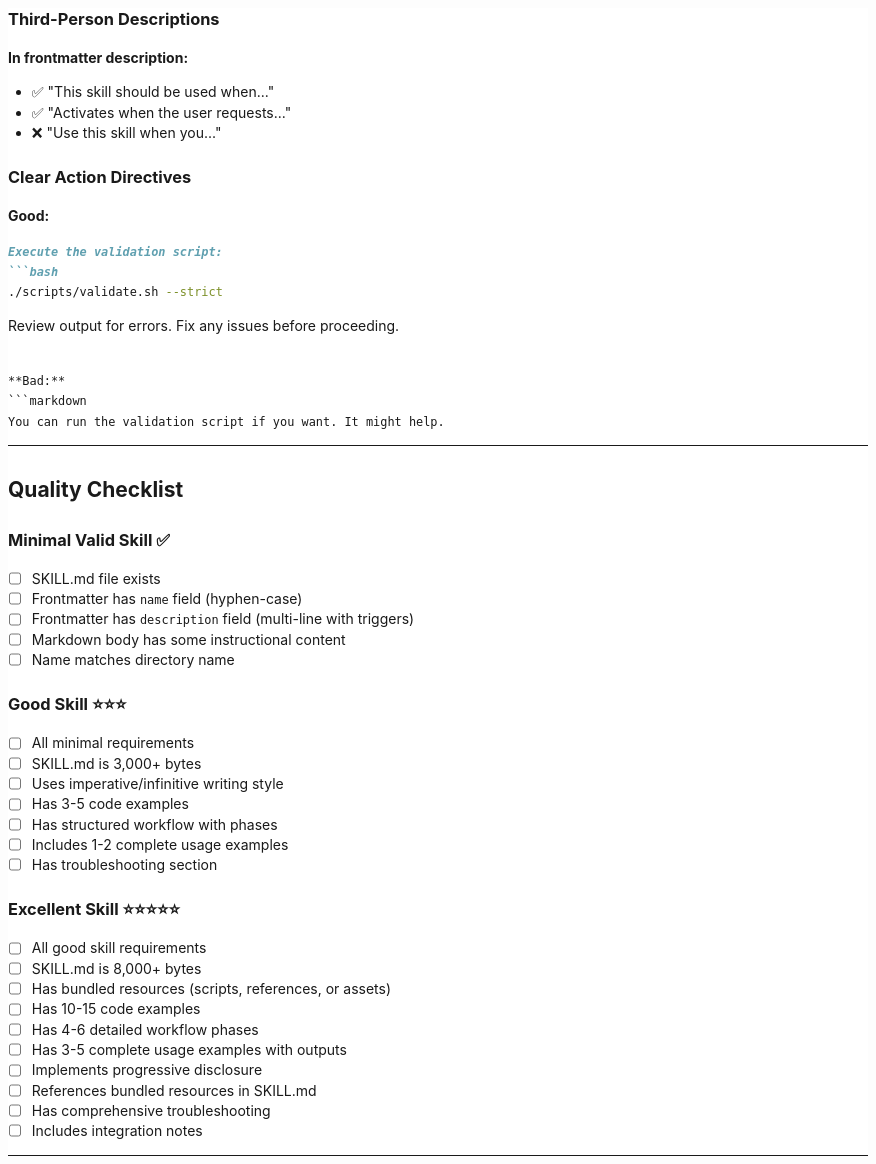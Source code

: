 ### Third-Person Descriptions

**In frontmatter description:**
- ✅ "This skill should be used when..."
- ✅ "Activates when the user requests..."
- ❌ "Use this skill when you..."

### Clear Action Directives

**Good:**
```markdown
Execute the validation script:
```bash
./scripts/validate.sh --strict
```

Review output for errors. Fix any issues before proceeding.
```

**Bad:**
```markdown
You can run the validation script if you want. It might help.
```

---

## Quality Checklist

### Minimal Valid Skill ✅
- [ ] SKILL.md file exists
- [ ] Frontmatter has `name` field (hyphen-case)
- [ ] Frontmatter has `description` field (multi-line with triggers)
- [ ] Markdown body has some instructional content
- [ ] Name matches directory name

### Good Skill ⭐⭐⭐
- [ ] All minimal requirements
- [ ] SKILL.md is 3,000+ bytes
- [ ] Uses imperative/infinitive writing style
- [ ] Has 3-5 code examples
- [ ] Has structured workflow with phases
- [ ] Includes 1-2 complete usage examples
- [ ] Has troubleshooting section

### Excellent Skill ⭐⭐⭐⭐⭐
- [ ] All good skill requirements
- [ ] SKILL.md is 8,000+ bytes
- [ ] Has bundled resources (scripts, references, or assets)
- [ ] Has 10-15 code examples
- [ ] Has 4-6 detailed workflow phases
- [ ] Has 3-5 complete usage examples with outputs
- [ ] Implements progressive disclosure
- [ ] References bundled resources in SKILL.md
- [ ] Has comprehensive troubleshooting
- [ ] Includes integration notes

---